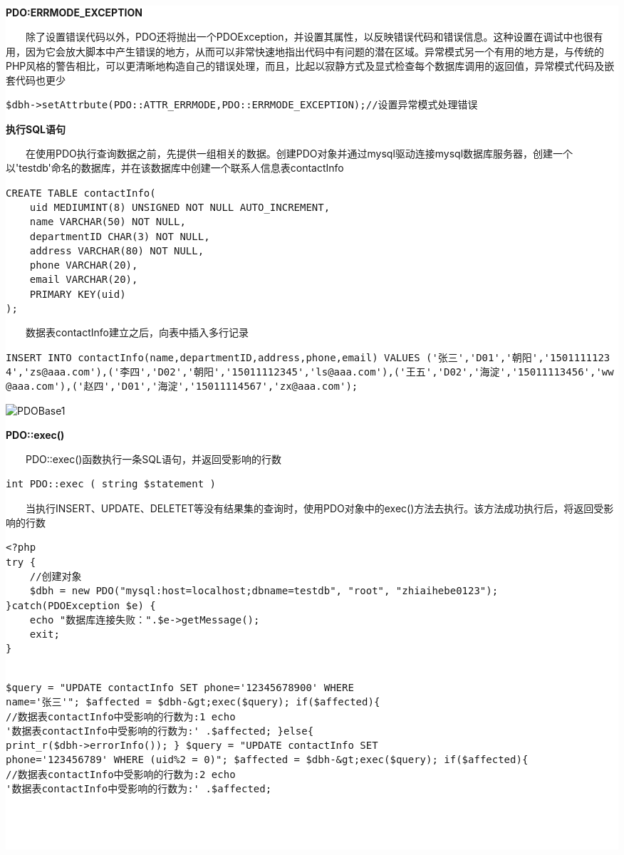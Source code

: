 **PDO:ERRMODE_EXCEPTION**

　　除了设置错误代码以外，PDO还将抛出一个PDOException，并设置其属性，以反映错误代码和错误信息。这种设置在调试中也很有用，因为它会放大脚本中产生错误的地方，从而可以非常快速地指出代码中有问题的潜在区域。异常模式另一个有用的地方是，与传统的PHP风格的警告相比，可以更清晰地构造自己的错误处理，而且，比起以寂静方式及显式检查每个数据库调用的返回值，异常模式代码及嵌套代码也更少

<div class="cnblogs_code">
<pre>$dbh-&gt;setAttrbute(PDO::ATTR_ERRMODE,PDO::ERRMODE_EXCEPTION);//设置异常模式处理错误</pre>
</div>

**执行SQL语句**

　　在使用PDO执行查询数据之前，先提供一组相关的数据。创建PDO对象并通过mysql驱动连接mysql数据库服务器，创建一个以'testdb'命名的数据库，并在该数据库中创建一个联系人信息表contactInfo

<div class="cnblogs_code">
<pre>CREATE TABLE contactInfo(
    uid MEDIUMINT(8) UNSIGNED NOT NULL AUTO_INCREMENT,
    name VARCHAR(50) NOT NULL,
    departmentID CHAR(3) NOT NULL,
    address VARCHAR(80) NOT NULL,
    phone VARCHAR(20),
    email VARCHAR(20),
    PRIMARY KEY(uid)
);</pre>
</div>

　　数据表contactInfo建立之后，向表中插入多行记录

<div class="cnblogs_code">
<pre>INSERT INTO contactInfo(name,departmentID,address,phone,email) VALUES ('张三','D01','朝阳','15011111234','zs@aaa.com'),('李四','D02','朝阳','15011112345','ls@aaa.com'),('王五','D02','海淀','15011113456','ww@aaa.com'),('赵四','D01','海淀','15011114567','zx@aaa.com');</pre>
</div>

![PDOBase1](https://pic.xiaohuochai.site/blog/php_pdobase1.jpg)

**PDO::exec()**

　　PDO::exec()函数执行一条SQL语句，并返回受影响的行数

<div class="cnblogs_code">
<pre>int PDO::exec ( string $statement )</pre>
</div>

　　当执行INSERT、UPDATE、DELETET等没有结果集的查询时，使用PDO对象中的exec()方法去执行。该方法成功执行后，将返回受影响的行数

<div class="cnblogs_code">
<pre>&lt;?php
try {
    //创建对象
    $dbh = new PDO("mysql:host=localhost;dbname=testdb", "root", "zhiaihebe0123");
}catch(PDOException $e) {
    echo "数据库连接失败：".$e-&gt;getMessage();
    exit;
}

$query = "UPDATE contactInfo SET phone='12345678900' WHERE name='张三'";
$affected = $dbh-&gt;exec($query);
if($affected){
    //数据表contactInfo中受影响的行数为:1
    echo '数据表contactInfo中受影响的行数为:' .$affected;
}else{
    print_r($dbh-&gt;errorInfo());
}
$query = "UPDATE contactInfo SET phone='123456789' WHERE (uid%2 = 0)";
$affected = $dbh-&gt;exec($query);
if($affected){
    //数据表contactInfo中受影响的行数为:2
    echo '数据表contactInfo中受影响的行数为:' .$affected;